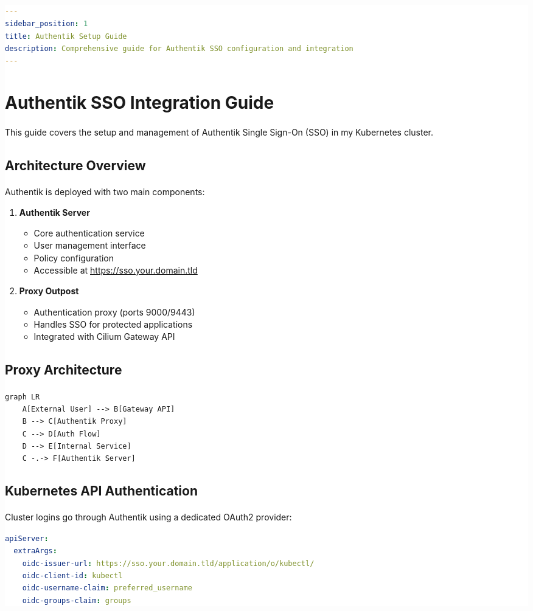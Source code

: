 ```yaml
---
sidebar_position: 1
title: Authentik Setup Guide
description: Comprehensive guide for Authentik SSO configuration and integration
---
```


# Authentik SSO Integration Guide

This guide covers the setup and management of Authentik Single Sign-On (SSO) in my Kubernetes cluster.

## Architecture Overview

Authentik is deployed with two main components:

1. **Authentik Server**
   - Core authentication service
   - User management interface
   - Policy configuration
   - Accessible at https://sso.your.domain.tld

2. **Proxy Outpost**
   - Authentication proxy (ports 9000/9443)
   - Handles SSO for protected applications
   - Integrated with Cilium Gateway API

## Proxy Architecture

```mermaid
graph LR
    A[External User] --> B[Gateway API]
    B --> C[Authentik Proxy]
    C --> D[Auth Flow]
    D --> E[Internal Service]
    C -.-> F[Authentik Server]
```

## Kubernetes API Authentication

Cluster logins go through Authentik using a dedicated OAuth2 provider:

```yaml
apiServer:
  extraArgs:
    oidc-issuer-url: https://sso.your.domain.tld/application/o/kubectl/
    oidc-client-id: kubectl
    oidc-username-claim: preferred_username
    oidc-groups-claim: groups
```
